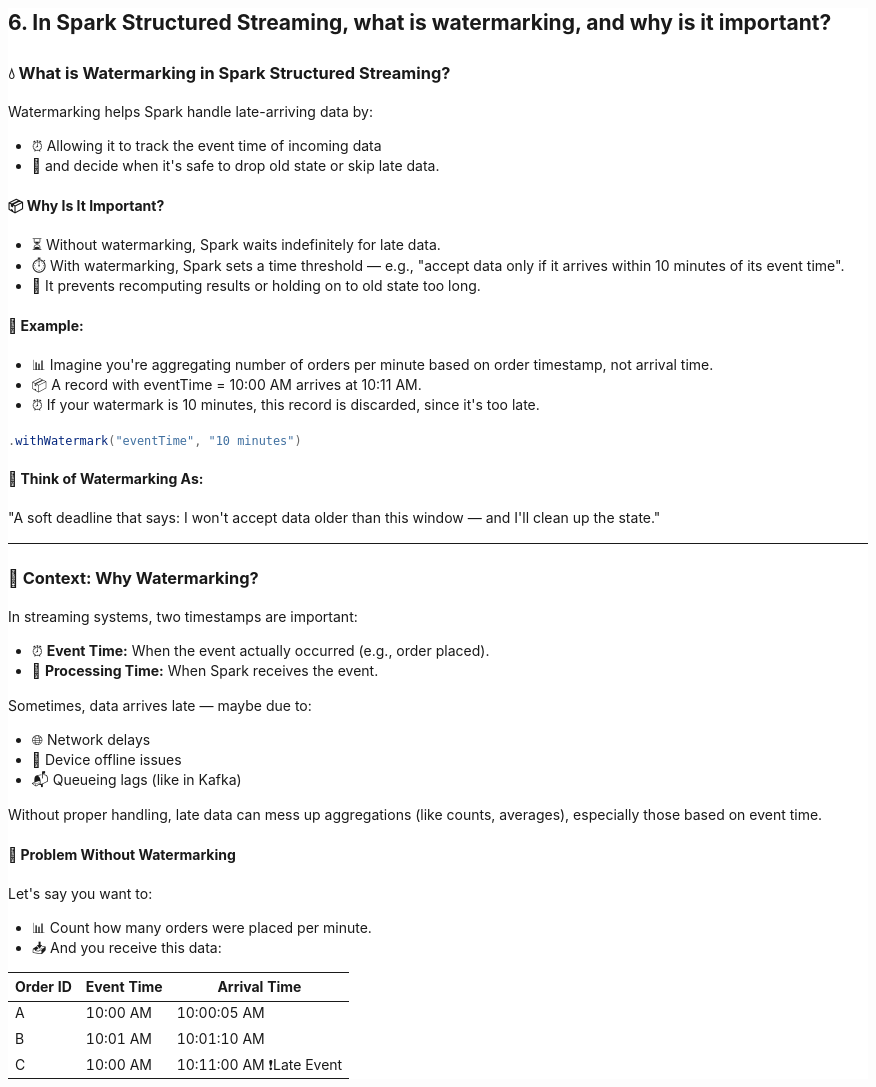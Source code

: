 ## 6. In Spark Structured Streaming, what is watermarking, and why is it important?

### 💧 **What is Watermarking in Spark Structured Streaming?**
Watermarking helps Spark handle late-arriving data by:
   - ⏰ Allowing it to track the event time of incoming data
   - 🚮 and decide when it's safe to drop old state or skip late data.

#### 📦 **Why Is It Important?**
   - ⏳ Without watermarking, Spark waits indefinitely for late data.
   - ⏱️ With watermarking, Spark sets a time threshold — e.g., "accept data only if it arrives within 10 minutes of its event time".
   - 🧹 It prevents recomputing results or holding on to old state too long.

#### 📅 **Example:**
   - 📊 Imagine you're aggregating number of orders per minute based on order timestamp, not arrival time.
   - 📦 A record with eventTime = 10:00 AM arrives at 10:11 AM.
   - ⏰ If your watermark is 10 minutes, this record is discarded, since it's too late.

```scala
.withWatermark("eventTime", "10 minutes")
```

#### 🧠 **Think of Watermarking As:**
"A soft deadline that says: I won't accept data older than this window — and I'll clean up the state."

---

### 🌊 **Context: Why Watermarking?**
In streaming systems, two timestamps are important:
   - ⏰ **Event Time:** When the event actually occurred (e.g., order placed).
   - 🔄 **Processing Time:** When Spark receives the event.

Sometimes, data arrives late — maybe due to:
   - 🌐 Network delays
   - 📱 Device offline issues
   - 📬 Queueing lags (like in Kafka)

Without proper handling, late data can mess up aggregations (like counts, averages), especially those based on event time.

#### 🎯 **Problem Without Watermarking**
Let's say you want to:
   - 📊 Count how many orders were placed per minute.
   - 📥 And you receive this data:

| Order ID | Event Time | Arrival Time |
|----------|------------|--------------|
| A | 10:00 AM | 10:00:05 AM |
| B | 10:01 AM | 10:01:10 AM |
| C | 10:00 AM | 10:11:00 AM ❗️Late Event |
